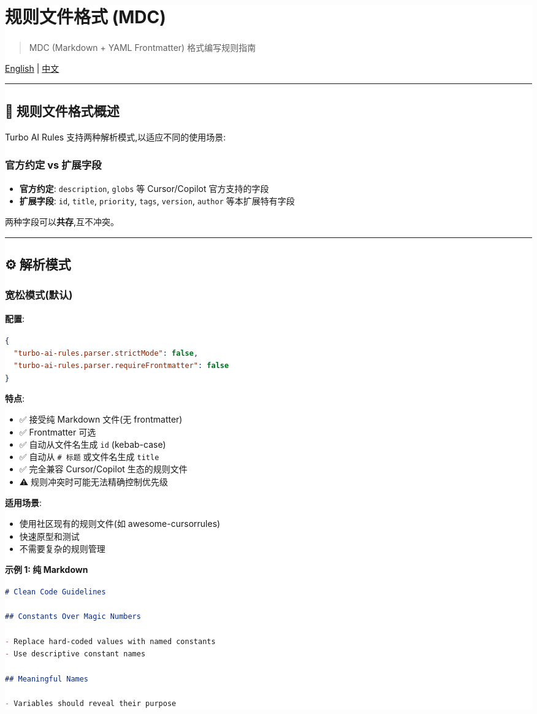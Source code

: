 # 规则文件格式 (MDC)

> MDC (Markdown + YAML Frontmatter) 格式编写规则指南

[English](./rule-format.md) | [中文](./rule-format.zh.md)

---

## 📖 规则文件格式概述

Turbo AI Rules 支持两种解析模式,以适应不同的使用场景:

### 官方约定 vs 扩展字段

- **官方约定**: `description`, `globs` 等 Cursor/Copilot 官方支持的字段
- **扩展字段**: `id`, `title`, `priority`, `tags`, `version`, `author` 等本扩展特有字段

两种字段可以**共存**,互不冲突。

---

## ⚙️ 解析模式

### 宽松模式(默认)

**配置**:

```json
{
  "turbo-ai-rules.parser.strictMode": false,
  "turbo-ai-rules.parser.requireFrontmatter": false
}
```

**特点**:

- ✅ 接受纯 Markdown 文件(无 frontmatter)
- ✅ Frontmatter 可选
- ✅ 自动从文件名生成 `id` (kebab-case)
- ✅ 自动从 `# 标题` 或文件名生成 `title`
- ✅ 完全兼容 Cursor/Copilot 生态的规则文件
- ⚠️ 规则冲突时可能无法精确控制优先级

**适用场景**:

- 使用社区现有的规则文件(如 awesome-cursorrules)
- 快速原型和测试
- 不需要复杂的规则管理

**示例 1: 纯 Markdown**

```markdown
# Clean Code Guidelines

## Constants Over Magic Numbers

- Replace hard-coded values with named constants
- Use descriptive constant names

## Meaningful Names

- Variables should reveal their purpose
```
